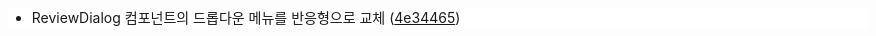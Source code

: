 * ReviewDialog 컴포넌트의 드롭다운 메뉴를 반응형으로 교체 ([4e34465](https://github.com/SamikBeach/frontend_v2/commit/4e34465c7bce53e458df2639cae5106a236078ec))
